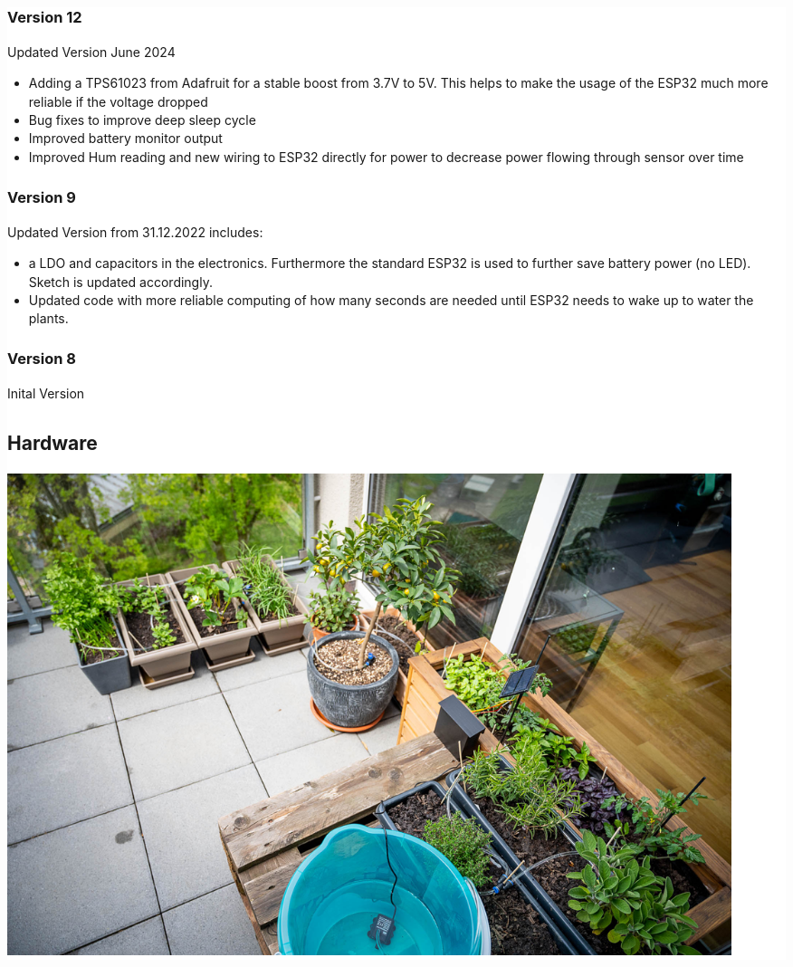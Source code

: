### Version 12
Updated Version June 2024
* Adding a TPS61023 from Adafruit for a stable boost from 3.7V to 5V. This helps to make the usage of the ESP32 much more reliable if the voltage dropped
* Bug fixes to improve deep sleep cycle
* Improved battery monitor output
* Improved Hum reading and new wiring to ESP32 directly for power to decrease power flowing through sensor over time

### Version 9
Updated Version from 31.12.2022 includes:
* a LDO and capacitors in the electronics. Furthermore the standard ESP32 is used to further save battery power (no LED). Sketch is updated accordingly.
* Updated code with more reliable computing of how many seconds are needed until ESP32 needs to wake up to water the plants.

### Version 8
Inital Version


## Hardware

<img src="images/plantwatery-6.jpg" width="800">
